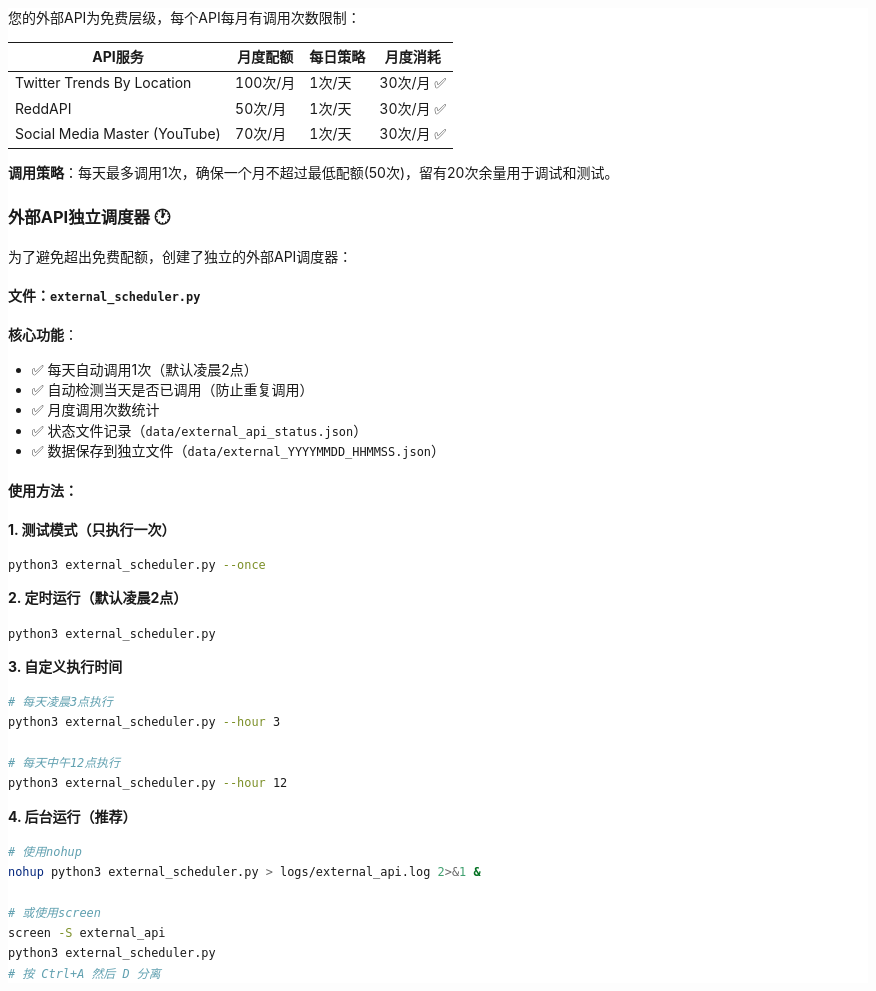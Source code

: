 您的外部API为免费层级，每个API每月有调用次数限制：

| API服务 | 月度配额 | 每日策略 | 月度消耗 |
|---------|----------|----------|----------|
| Twitter Trends By Location | 100次/月 | 1次/天 | 30次/月 ✅ |
| ReddAPI | 50次/月 | 1次/天 | 30次/月 ✅ |
| Social Media Master (YouTube) | 70次/月 | 1次/天 | 30次/月 ✅ |

**调用策略**：每天最多调用1次，确保一个月不超过最低配额(50次)，留有20次余量用于调试和测试。

### 外部API独立调度器 🕐

为了避免超出免费配额，创建了独立的外部API调度器：

#### 文件：`external_scheduler.py`

**核心功能**：
- ✅ 每天自动调用1次（默认凌晨2点）
- ✅ 自动检测当天是否已调用（防止重复调用）
- ✅ 月度调用次数统计
- ✅ 状态文件记录（`data/external_api_status.json`）
- ✅ 数据保存到独立文件（`data/external_YYYYMMDD_HHMMSS.json`）

#### 使用方法：

**1. 测试模式（只执行一次）**
```bash
python3 external_scheduler.py --once
```

**2. 定时运行（默认凌晨2点）**
```bash
python3 external_scheduler.py
```

**3. 自定义执行时间**
```bash
# 每天凌晨3点执行
python3 external_scheduler.py --hour 3

# 每天中午12点执行
python3 external_scheduler.py --hour 12
```

**4. 后台运行（推荐）**
```bash
# 使用nohup
nohup python3 external_scheduler.py > logs/external_api.log 2>&1 &

# 或使用screen
screen -S external_api
python3 external_scheduler.py
# 按 Ctrl+A 然后 D 分离
```

